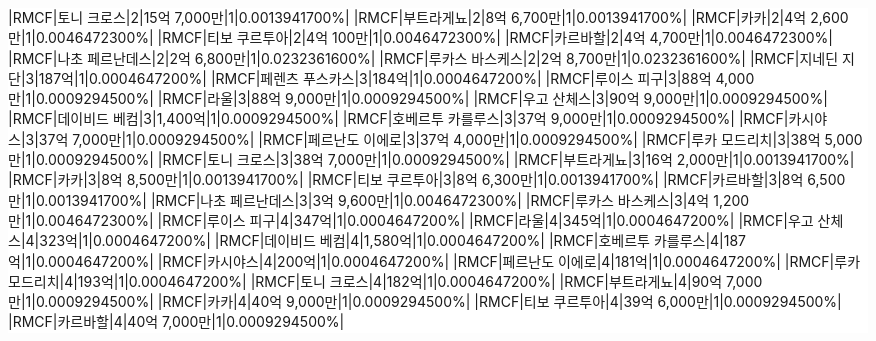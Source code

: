 |RMCF|토니 크로스|2|15억 7,000만|1|0.0013941700%|
|RMCF|부트라게뇨|2|8억 6,700만|1|0.0013941700%|
|RMCF|카카|2|4억 2,600만|1|0.0046472300%|
|RMCF|티보 쿠르투아|2|4억 100만|1|0.0046472300%|
|RMCF|카르바할|2|4억 4,700만|1|0.0046472300%|
|RMCF|나초 페르난데스|2|2억 6,800만|1|0.0232361600%|
|RMCF|루카스 바스케스|2|2억 8,700만|1|0.0232361600%|
|RMCF|지네딘 지단|3|187억|1|0.0004647200%|
|RMCF|페렌츠 푸스카스|3|184억|1|0.0004647200%|
|RMCF|루이스 피구|3|88억 4,000만|1|0.0009294500%|
|RMCF|라울|3|88억 9,000만|1|0.0009294500%|
|RMCF|우고 산체스|3|90억 9,000만|1|0.0009294500%|
|RMCF|데이비드 베컴|3|1,400억|1|0.0009294500%|
|RMCF|호베르투 카를루스|3|37억 9,000만|1|0.0009294500%|
|RMCF|카시야스|3|37억 7,000만|1|0.0009294500%|
|RMCF|페르난도 이에로|3|37억 4,000만|1|0.0009294500%|
|RMCF|루카 모드리치|3|38억 5,000만|1|0.0009294500%|
|RMCF|토니 크로스|3|38억 7,000만|1|0.0009294500%|
|RMCF|부트라게뇨|3|16억 2,000만|1|0.0013941700%|
|RMCF|카카|3|8억 8,500만|1|0.0013941700%|
|RMCF|티보 쿠르투아|3|8억 6,300만|1|0.0013941700%|
|RMCF|카르바할|3|8억 6,500만|1|0.0013941700%|
|RMCF|나초 페르난데스|3|3억 9,600만|1|0.0046472300%|
|RMCF|루카스 바스케스|3|4억 1,200만|1|0.0046472300%|
|RMCF|루이스 피구|4|347억|1|0.0004647200%|
|RMCF|라울|4|345억|1|0.0004647200%|
|RMCF|우고 산체스|4|323억|1|0.0004647200%|
|RMCF|데이비드 베컴|4|1,580억|1|0.0004647200%|
|RMCF|호베르투 카를루스|4|187억|1|0.0004647200%|
|RMCF|카시야스|4|200억|1|0.0004647200%|
|RMCF|페르난도 이에로|4|181억|1|0.0004647200%|
|RMCF|루카 모드리치|4|193억|1|0.0004647200%|
|RMCF|토니 크로스|4|182억|1|0.0004647200%|
|RMCF|부트라게뇨|4|90억 7,000만|1|0.0009294500%|
|RMCF|카카|4|40억 9,000만|1|0.0009294500%|
|RMCF|티보 쿠르투아|4|39억 6,000만|1|0.0009294500%|
|RMCF|카르바할|4|40억 7,000만|1|0.0009294500%|